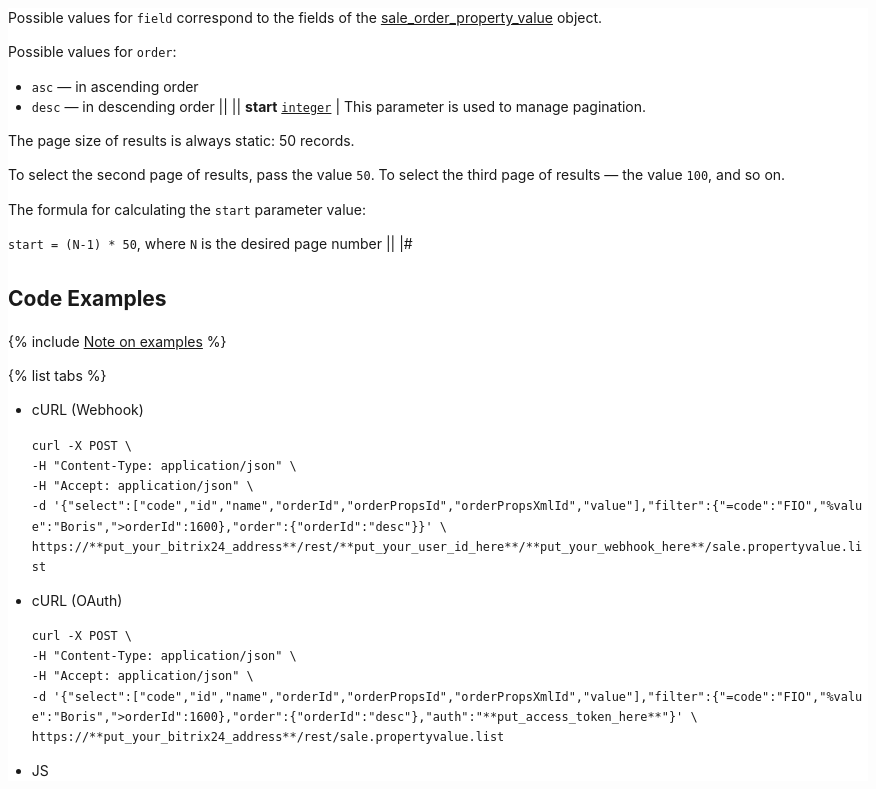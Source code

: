 Possible values for `field` correspond to the fields of the [sale_order_property_value](../data-types.md) object.

Possible values for `order`:
- `asc` — in ascending order
- `desc` — in descending order
||
|| **start**
[`integer`](../../data-types.md) | This parameter is used to manage pagination.

The page size of results is always static: 50 records.

To select the second page of results, pass the value `50`. To select the third page of results — the value `100`, and so on.

The formula for calculating the `start` parameter value:

`start = (N-1) * 50`, where `N` is the desired page number
||
|#

## Code Examples

{% include [Note on examples](../../../_includes/examples.md) %}

{% list tabs %}

- cURL (Webhook)

    ```http
    curl -X POST \
    -H "Content-Type: application/json" \
    -H "Accept: application/json" \
    -d '{"select":["code","id","name","orderId","orderPropsId","orderPropsXmlId","value"],"filter":{"=code":"FIO","%value":"Boris",">orderId":1600},"order":{"orderId":"desc"}}' \
    https://**put_your_bitrix24_address**/rest/**put_your_user_id_here**/**put_your_webhook_here**/sale.propertyvalue.list
    ```

- cURL (OAuth)

    ```http
    curl -X POST \
    -H "Content-Type: application/json" \
    -H "Accept: application/json" \
    -d '{"select":["code","id","name","orderId","orderPropsId","orderPropsXmlId","value"],"filter":{"=code":"FIO","%value":"Boris",">orderId":1600},"order":{"orderId":"desc"},"auth":"**put_access_token_here**"}' \
    https://**put_your_bitrix24_address**/rest/sale.propertyvalue.list
    ```

- JS
